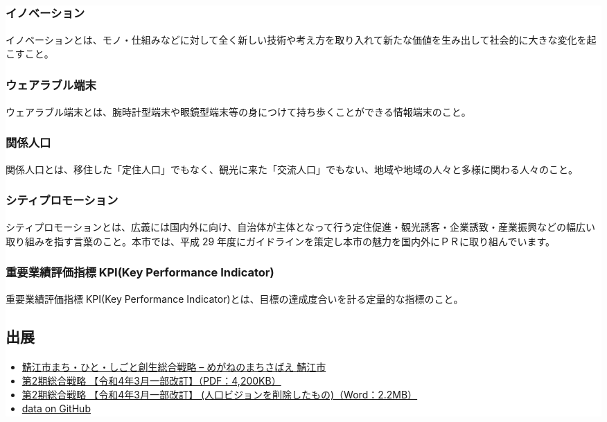 ### イノベーション

イノベーションとは、モノ・仕組みなどに対して全く新しい技術や考え方を取り入れて新たな価値を生み出して社会的に大きな変化を起こすこと。

### ウェアラブル端末

ウェアラブル端末とは、腕時計型端末や眼鏡型端末等の身につけて持ち歩くことができる情報端末のこと。

### 関係人口

関係人口とは、移住した「定住人口」でもなく、観光に来た「交流人口」でもない、地域や地域の人々と多様に関わる人々のこと。

### シティプロモーション

シティプロモーションとは、広義には国内外に向け、自治体が主体となって行う定住促進・観光誘客・企業誘致・産業振興などの幅広い取り組みを指す言葉のこと。本市では、平成 29 年度にガイドラインを策定し本市の魅力を国内外にＰＲに取り組んでいます。

### 重要業績評価指標 KPI(Key Performance Indicator)

重要業績評価指標 KPI(Key Performance Indicator)とは、目標の達成度合いを計る定量的な指標のこと。

## 出展

- [鯖江市まち・ひと・しごと創生総合戦略 – めがねのまちさばえ 鯖江市](https://www.city.sabae.fukui.jp/about_city/kekaku_torikumi/kakushukeikaku/sogosenryaku/soseisogosenryaku.html)
- [第2期総合戦略 【令和4年3月一部改訂】（PDF：4,200KB）](https://www.city.sabae.fukui.jp/about_city/kekaku_torikumi/kakushukeikaku/sogosenryaku/soseisogosenryaku.files/senryaku202203.pdf)
- [第2期総合戦略 【令和4年3月一部改訂】 (人口ビジョンを削除したもの)（Word：2.2MB）](senryaku202203.docx)
- [data on GitHub](https://github.com/code4sabae/vision-sabae-doc)
